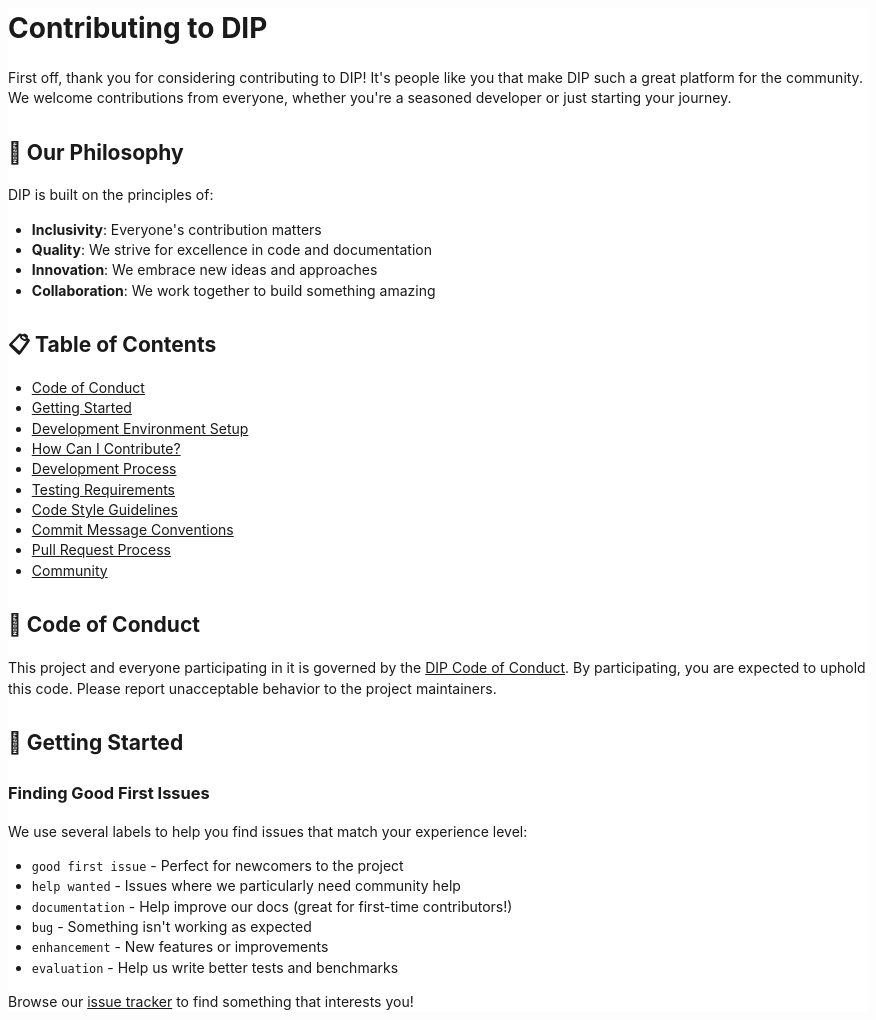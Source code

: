 # Contributing to DIP

First off, thank you for considering contributing to DIP! It's people like you
that make DIP such a great platform for the community. We welcome contributions
from everyone, whether you're a seasoned developer or just starting your
journey.

## 🎯 Our Philosophy

DIP is built on the principles of:

- **Inclusivity**: Everyone's contribution matters
- **Quality**: We strive for excellence in code and documentation
- **Innovation**: We embrace new ideas and approaches
- **Collaboration**: We work together to build something amazing

## 📋 Table of Contents

- [Code of Conduct](#code-of-conduct)
- [Getting Started](#getting-started)
- [Development Environment Setup](#development-environment-setup)
- [How Can I Contribute?](#how-can-i-contribute)
- [Development Process](#development-process)
- [Testing Requirements](#testing-requirements)
- [Code Style Guidelines](#code-style-guidelines)
- [Commit Message Conventions](#commit-message-conventions)
- [Pull Request Process](#pull-request-process)
- [Community](#community)

## 📜 Code of Conduct

This project and everyone participating in it is governed by the
[DIP Code of Conduct](CODE_OF_CONDUCT.md). By participating, you are expected to
uphold this code. Please report unacceptable behavior to the project
maintainers.

## 🚀 Getting Started

### Finding Good First Issues

We use several labels to help you find issues that match your experience level:

- `good first issue` - Perfect for newcomers to the project
- `help wanted` - Issues where we particularly need community help
- `documentation` - Help improve our docs (great for first-time contributors!)
- `bug` - Something isn't working as expected
- `enhancement` - New features or improvements
- `evaluation` - Help us write better tests and benchmarks

Browse our [issue tracker](https://github.com/ncolesummers/dip/issues) to find
something that interests you!

